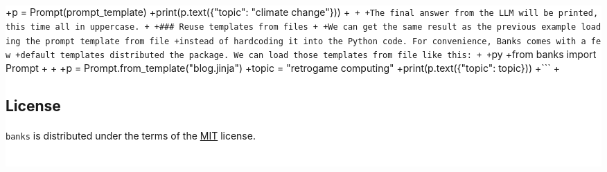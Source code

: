 +p = Prompt(prompt_template)
+print(p.text({"topic": "climate change"}))
+```
+
+The final answer from the LLM will be printed, this time all in uppercase.
+
+### Reuse templates from files
+
+We can get the same result as the previous example loading the prompt template from file
+instead of hardcoding it into the Python code. For convenience, Banks comes with a few
+default templates distributed the package. We can load those templates from file like this:
+
+```py
+from banks import Prompt
+
+
+p = Prompt.from_template("blog.jinja")
+topic = "retrogame computing"
+print(p.text({"topic": topic}))
+```
+
 ## License
 
 `banks` is distributed under the terms of the [MIT](https://spdx.org/licenses/MIT.html) license.
```

